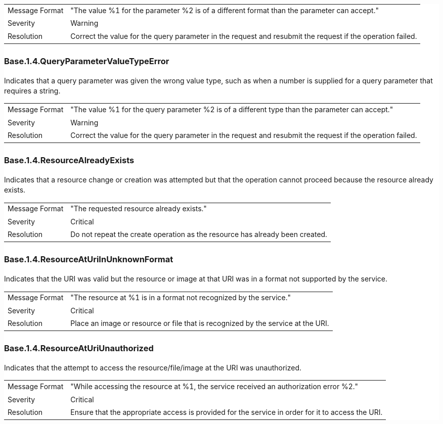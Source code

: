 | | |
|:---|:---|
|Message Format|"The value %1 for the parameter %2 is of a different format than the parameter can accept."
|Severity|Warning
|Resolution|Correct the value for the query parameter in the request and resubmit the request if the operation failed.

### Base.1.4.QueryParameterValueTypeError
Indicates that a query parameter was given the wrong value type, such as when a number is supplied for a query parameter that requires a string.

| | |
|:---|:---|
|Message Format|"The value %1 for the query parameter %2 is of a different type than the parameter can accept."
|Severity|Warning
|Resolution|Correct the value for the query parameter in the request and resubmit the request if the operation failed.

### Base.1.4.ResourceAlreadyExists
Indicates that a resource change or creation was attempted but that the operation cannot proceed because the resource already exists.

| | |
|:---|:---|
|Message Format|"The requested resource already exists."
|Severity|Critical
|Resolution|Do not repeat the create operation as the resource has already been created.

### Base.1.4.ResourceAtUriInUnknownFormat
Indicates that the URI was valid but the resource or image at that URI was in a format not supported by the service.

| | |
|:---|:---|
|Message Format|"The resource at %1 is in a format not recognized by the service."
|Severity|Critical
|Resolution|Place an image or resource or file that is recognized by the service at the URI.

### Base.1.4.ResourceAtUriUnauthorized
Indicates that the attempt to access the resource/file/image at the URI was unauthorized.

| | |
|:---|:---|
|Message Format|"While accessing the resource at %1, the service received an authorization error %2."
|Severity|Critical
|Resolution|Ensure that the appropriate access is provided for the service in order for it to access the URI.
